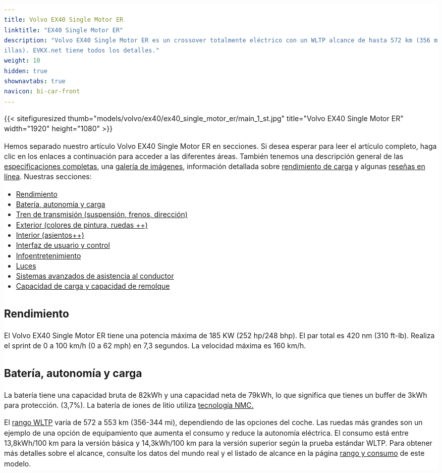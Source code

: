 ```yaml
---
title: Volvo EX40 Single Motor ER
linktitle: "EX40 Single Motor ER"
description: "Volvo EX40 Single Motor ER es un crossover totalmente eléctrico con un WLTP alcance de hasta 572 km (356 millas). EVKX.net tiene todos los detalles."
weight: 10
hidden: true
shownavtabs: true
navicon: bi-car-front
---
```





{{< sitefiguresized thumb="models/volvo/ex40/ex40_single_motor_er/main_1_st.jpg" title="Volvo EX40 Single Motor ER" width="1920" height="1080"  >}}

Hemos separado nuestro artículo Volvo EX40 Single Motor ER en secciones. Si desea esperar para leer el artículo completo, haga clic en los enlaces a continuación para acceder a las diferentes áreas. También tenemos una descripción general de las [especificaciones completas](specifications/), una [galería de imágenes](gallery/), información detallada sobre [rendimiento de carga](chargingcurve/) y algunas [reseñas en línea](reviews/). Nuestras secciones:

- [Rendimiento](#rendimiento)
- [Batería, autonomía y carga](#batería-autonomía-y-carga)
- [Tren de transmisión (suspensión, frenos, dirección)](#tren-de-transmisión)
- [Exterior (colores de pintura, ruedas ++)](#exterior)
- [Interior (asientos++)](#interior)
- [Interfaz de usuario y control](#interfaz-de-usuario-y-control)
- [Infoentretenimiento](#infoentretenimiento)
- [Luces](#luces)
- [Sistemas avanzados de asistencia al conductor](#sistemas-avanzados-de-asistencia-al-conductor)
- [Capacidad de carga y capacidad de remolque](#capacidad-de-carga-y-capacidad-de-remolque)


## Rendimiento

El Volvo EX40 Single Motor ER tiene una potencia máxima de 185 KW (252 hp/248 bhp). El par total es 420 nm (310 ft-lb). Realiza el sprint de 0 a 100 km/h (0 a 62 mph) en 7,3 segundos. La velocidad máxima es 160 km/h.

## Batería, autonomía y carga

La batería tiene una capacidad bruta de 82kWh y una capacidad neta de 79kWh, lo que significa que tienes un buffer de 3kWh para protección. (3,7%). La batería de iones de litio utiliza [tecnología NMC.](../../../../technology/battery/cellchemistry/#óxidos-de-litio-níquel-manganeso-y-cobalto-nmc)

El [rango WLTP](../../../../guides/understandingrange/wltp/) varía de 572 a 553 km (356-344 mi), dependiendo de las opciones del coche. Las ruedas más grandes son un ejemplo de una opción de equipamiento que aumenta el consumo y reduce la autonomía eléctrica. El consumo está entre 13,8kWh/100 km para la versión básica y 14,3kWh/100 km para la versión superior según la prueba estándar WLTP. Para obtener más detalles sobre el alcance, consulte los datos del mundo real y el listado de alcance en la página [rango y consumo](rangeandconsumption/) de este modelo.
